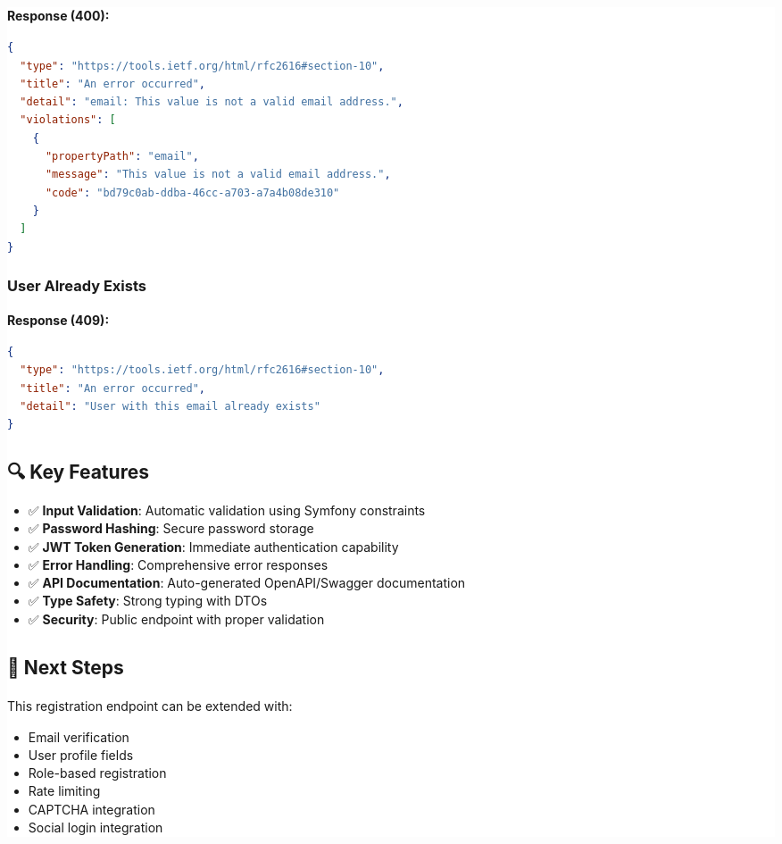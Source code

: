 **Response (400):**
```json
{
  "type": "https://tools.ietf.org/html/rfc2616#section-10",
  "title": "An error occurred",
  "detail": "email: This value is not a valid email address.",
  "violations": [
    {
      "propertyPath": "email",
      "message": "This value is not a valid email address.",
      "code": "bd79c0ab-ddba-46cc-a703-a7a4b08de310"
    }
  ]
}
```

### User Already Exists

**Response (409):**
```json
{
  "type": "https://tools.ietf.org/html/rfc2616#section-10",
  "title": "An error occurred",
  "detail": "User with this email already exists"
}
```

## 🔍 Key Features

- ✅ **Input Validation**: Automatic validation using Symfony constraints
- ✅ **Password Hashing**: Secure password storage
- ✅ **JWT Token Generation**: Immediate authentication capability
- ✅ **Error Handling**: Comprehensive error responses
- ✅ **API Documentation**: Auto-generated OpenAPI/Swagger documentation
- ✅ **Type Safety**: Strong typing with DTOs
- ✅ **Security**: Public endpoint with proper validation

## 🚀 Next Steps

This registration endpoint can be extended with:
- Email verification
- User profile fields
- Role-based registration
- Rate limiting
- CAPTCHA integration
- Social login integration